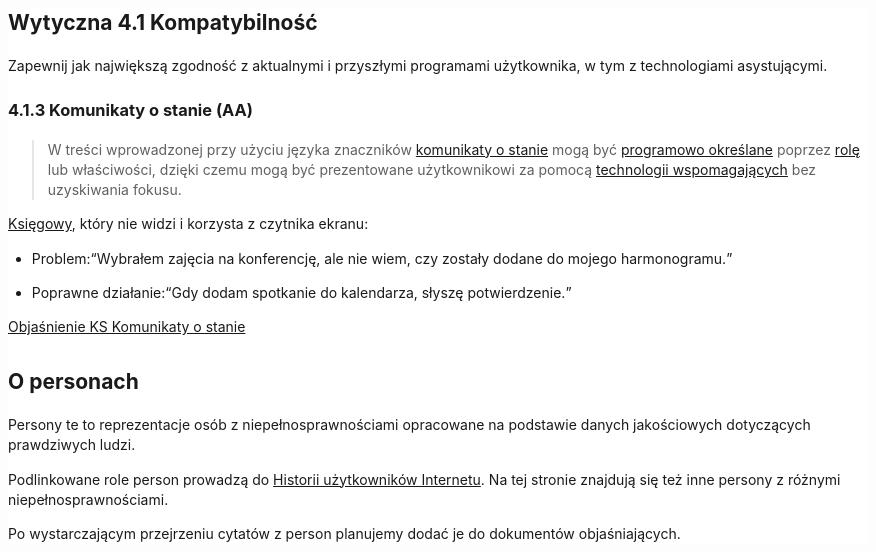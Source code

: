 ## Wytyczna 4.1 Kompatybilność

Zapewnij jak największą zgodność z aktualnymi i przyszłymi programami użytkownika, w tym z technologiami asystującymi.

### 4.1.3 Komunikaty o stanie (AA)

<blockquote class="sc">
  <p>W treści wprowadzonej przy użyciu języka znaczników <a href="https://www.w3.org/Translations/WCAG21-pl/#dfn-status-messages" data-link-type="dfn">komunikaty o stanie</a>  mogą być <a href="https://www.w3.org/Translations/WCAG21-pl/#dfn-programmatically-determinable" data-link-type="dfn">programowo określane</a> poprzez <a href="https://www.w3.org/Translations/WCAG21-pl/#dfn-role" data-link-type="dfn">rolę</a> lub właściwości, dzięki czemu mogą być prezentowane użytkownikowi za pomocą <a href="https://www.w3.org/Translations/WCAG21-pl/#dfn-assistive-technologies" data-link-type="dfn">technologii wspomagających</a> bez uzyskiwania fokusu.</p>
</blockquote>
<p class="persona"><a href="https://www.w3.org/WAI/people-use-web/user-stories/#accountant">Księgowy</a>, który nie widzi i korzysta z czytnika ekranu:</p>
<div class="quotes">
  <ul>
    <li><p><span class="issue">Problem:</span><span><q>Wybrałem zajęcia na konferencję, ale nie wiem, czy zostały dodane do mojego harmonogramu.</q></span></p></li>
    <li><p><span class="issue">Poprawne działanie:</span><span><q>Gdy dodam spotkanie do kalendarza, słyszę potwierdzenie.</q></span></p></li>
  </ul>
</div>
<p><a href="https://www.w3.org/WAI/WCAG21/Understanding/status-messages.html">Objaśnienie KS Komunikaty o stanie</a></p>

## O personach
Persony te to reprezentacje osób z niepełnosprawnościami opracowane na podstawie danych jakościowych dotyczących prawdziwych ludzi.

Podlinkowane role person prowadzą do [Historii użytkowników Internetu](https://www.w3.org/WAI/people-use-web/user-stories/). Na tej stronie znajdują się też inne persony z różnymi niepełnosprawnościami.

Po wystarczającym przejrzeniu cytatów z person planujemy dodać je do dokumentów objaśniających.





